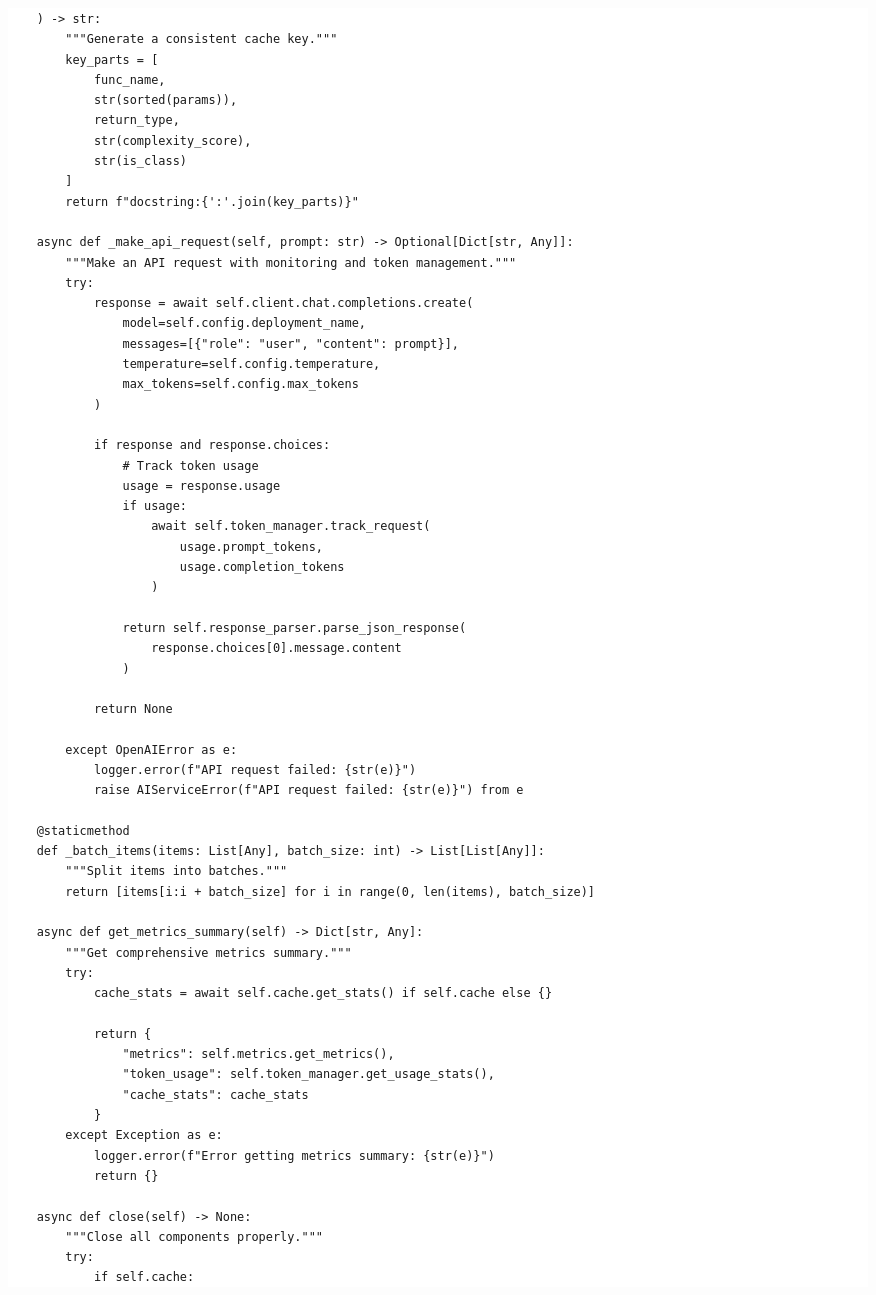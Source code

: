 ```
    ) -> str:
        """Generate a consistent cache key."""
        key_parts = [
            func_name,
            str(sorted(params)),
            return_type,
            str(complexity_score),
            str(is_class)
        ]
        return f"docstring:{':'.join(key_parts)}"

    async def _make_api_request(self, prompt: str) -> Optional[Dict[str, Any]]:
        """Make an API request with monitoring and token management."""
        try:
            response = await self.client.chat.completions.create(
                model=self.config.deployment_name,
                messages=[{"role": "user", "content": prompt}],
                temperature=self.config.temperature,
                max_tokens=self.config.max_tokens
            )

            if response and response.choices:
                # Track token usage
                usage = response.usage
                if usage:
                    await self.token_manager.track_request(
                        usage.prompt_tokens,
                        usage.completion_tokens
                    )

                return self.response_parser.parse_json_response(
                    response.choices[0].message.content
                )

            return None

        except OpenAIError as e:
            logger.error(f"API request failed: {str(e)}")
            raise AIServiceError(f"API request failed: {str(e)}") from e

    @staticmethod
    def _batch_items(items: List[Any], batch_size: int) -> List[List[Any]]:
        """Split items into batches."""
        return [items[i:i + batch_size] for i in range(0, len(items), batch_size)]

    async def get_metrics_summary(self) -> Dict[str, Any]:
        """Get comprehensive metrics summary."""
        try:
            cache_stats = await self.cache.get_stats() if self.cache else {}

            return {
                "metrics": self.metrics.get_metrics(),
                "token_usage": self.token_manager.get_usage_stats(),
                "cache_stats": cache_stats
            }
        except Exception as e:
            logger.error(f"Error getting metrics summary: {str(e)}")
            return {}

    async def close(self) -> None:
        """Close all components properly."""
        try:
            if self.cache:
```